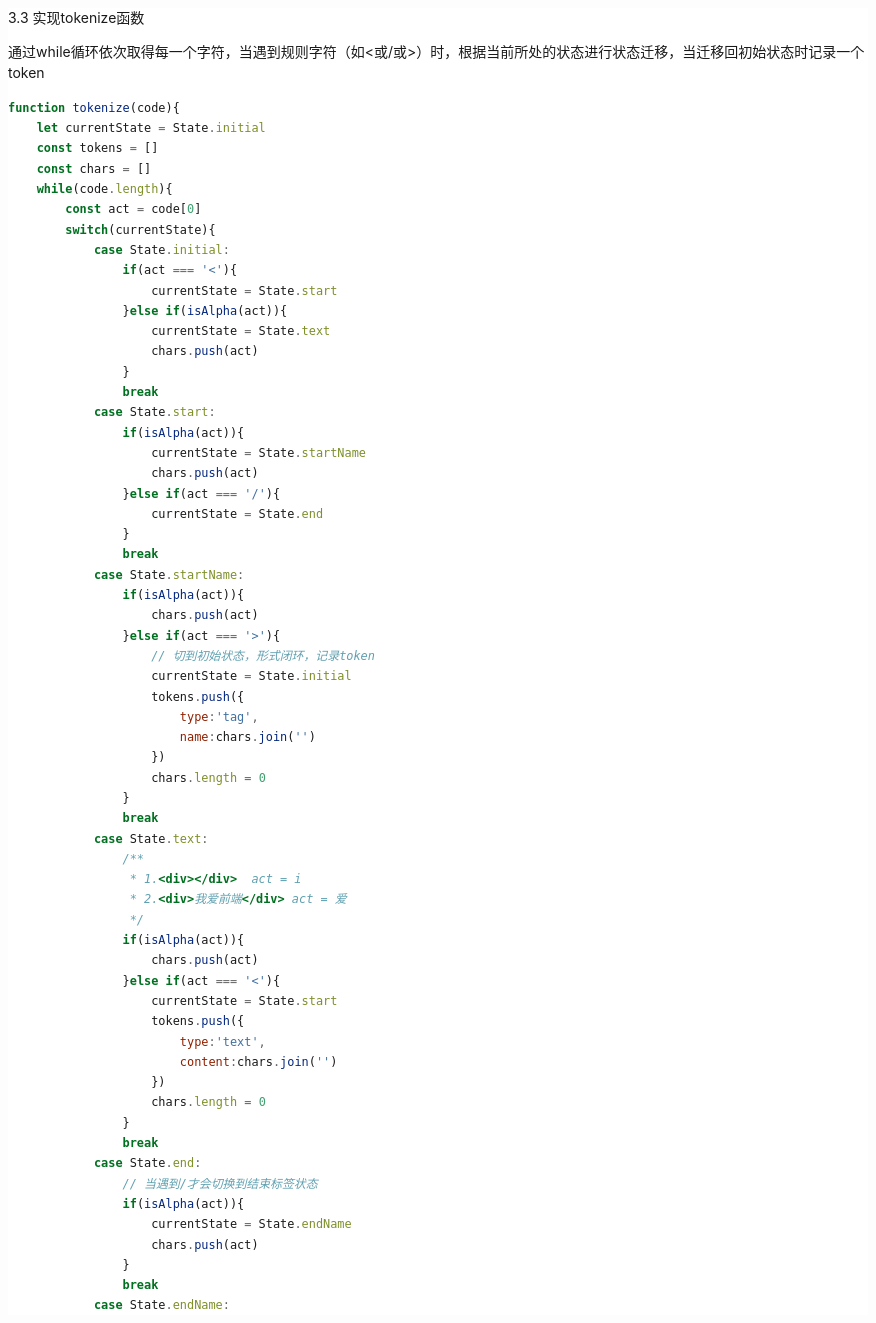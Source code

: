 3.3 实现tokenize函数

通过while循环依次取得每一个字符，当遇到规则字符（如<或/或>）时，根据当前所处的状态进行状态迁移，当迁移回初始状态时记录一个token

```js
function tokenize(code){
    let currentState = State.initial
    const tokens = []
    const chars = []
    while(code.length){
        const act = code[0]
        switch(currentState){
            case State.initial:
                if(act === '<'){
                    currentState = State.start
                }else if(isAlpha(act)){
                    currentState = State.text
                    chars.push(act)
                }
                break
            case State.start:
                if(isAlpha(act)){
                    currentState = State.startName
                    chars.push(act)
                }else if(act === '/'){
                    currentState = State.end
                }
                break
            case State.startName:
                if(isAlpha(act)){
                    chars.push(act)
                }else if(act === '>'){
                    // 切到初始状态，形式闭环，记录token
                    currentState = State.initial
                    tokens.push({
                        type:'tag',
                        name:chars.join('')
                    })
                    chars.length = 0
                }
                break
            case State.text:
                /**
                 * 1.<div></div>  act = i
                 * 2.<div>我爱前端</div> act = 爱
                 */
                if(isAlpha(act)){
                    chars.push(act)
                }else if(act === '<'){
                    currentState = State.start
                    tokens.push({
                        type:'text',
                        content:chars.join('')
                    })
                    chars.length = 0
                }
                break
            case State.end:
                // 当遇到/才会切换到结束标签状态
                if(isAlpha(act)){
                    currentState = State.endName
                    chars.push(act)
                }
                break
            case State.endName:
```